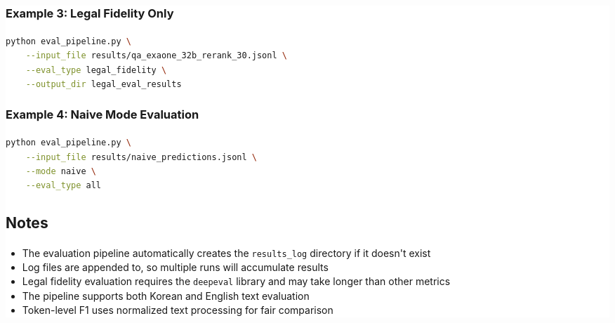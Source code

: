 ### Example 3: Legal Fidelity Only
```bash
python eval_pipeline.py \
    --input_file results/qa_exaone_32b_rerank_30.jsonl \
    --eval_type legal_fidelity \
    --output_dir legal_eval_results
```

### Example 4: Naive Mode Evaluation
```bash
python eval_pipeline.py \
    --input_file results/naive_predictions.jsonl \
    --mode naive \
    --eval_type all
```

## Notes

- The evaluation pipeline automatically creates the `results_log` directory if it doesn't exist
- Log files are appended to, so multiple runs will accumulate results
- Legal fidelity evaluation requires the `deepeval` library and may take longer than other metrics
- The pipeline supports both Korean and English text evaluation
- Token-level F1 uses normalized text processing for fair comparison

